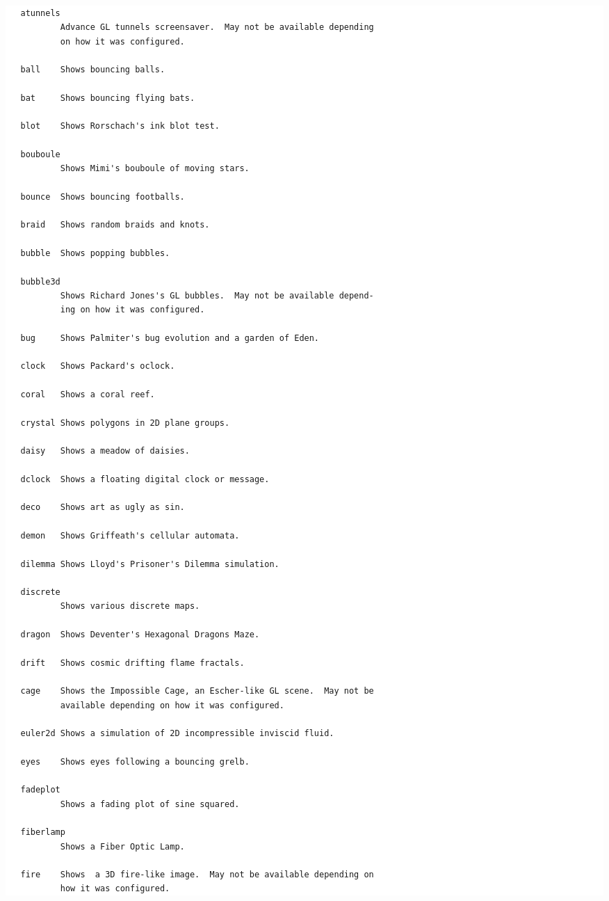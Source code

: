        atunnels
               Advance GL tunnels screensaver.  May not be available depending
               on how it was configured.

       ball    Shows bouncing balls.

       bat     Shows bouncing flying bats.

       blot    Shows Rorschach's ink blot test.

       bouboule
               Shows Mimi's bouboule of moving stars.

       bounce  Shows bouncing footballs.

       braid   Shows random braids and knots.

       bubble  Shows popping bubbles.

       bubble3d
               Shows Richard Jones's GL bubbles.  May not be available depend-
               ing on how it was configured.

       bug     Shows Palmiter's bug evolution and a garden of Eden.

       clock   Shows Packard's oclock.

       coral   Shows a coral reef.

       crystal Shows polygons in 2D plane groups.

       daisy   Shows a meadow of daisies.

       dclock  Shows a floating digital clock or message.

       deco    Shows art as ugly as sin.

       demon   Shows Griffeath's cellular automata.

       dilemma Shows Lloyd's Prisoner's Dilemma simulation.

       discrete
               Shows various discrete maps.

       dragon  Shows Deventer's Hexagonal Dragons Maze.

       drift   Shows cosmic drifting flame fractals.

       cage    Shows the Impossible Cage, an Escher-like GL scene.  May not be
               available depending on how it was configured.

       euler2d Shows a simulation of 2D incompressible inviscid fluid.

       eyes    Shows eyes following a bouncing grelb.

       fadeplot
               Shows a fading plot of sine squared.

       fiberlamp
               Shows a Fiber Optic Lamp.

       fire    Shows  a 3D fire-like image.  May not be available depending on
               how it was configured.
